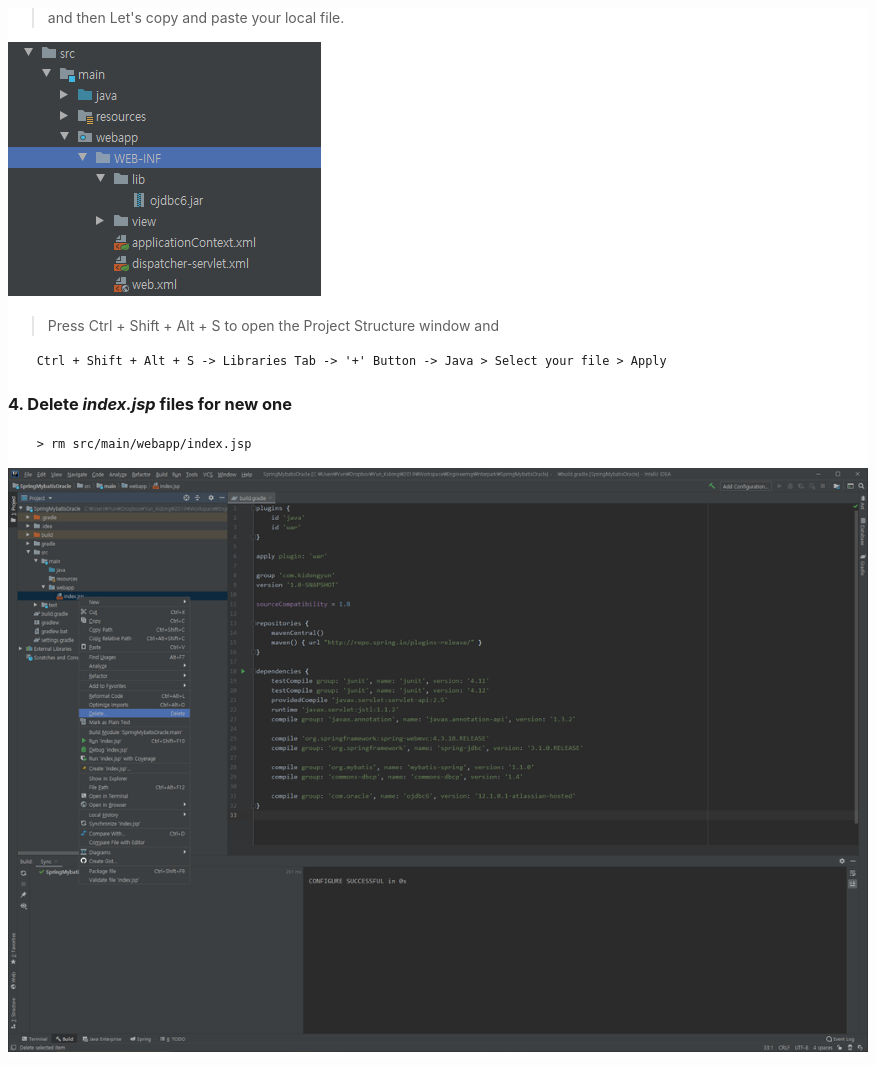> and then Let's copy and paste your local file.

<img src="/workspace/devlog/interpark/spring_mybatis_oracle/res/21.png">

> Press Ctrl + Shift + Alt + S to open the Project Structure window and

```<img src="/workspace/devlog/interpark/spring_mybatis_oracle_java_config/res/3.png">
    Ctrl + Shift + Alt + S -> Libraries Tab -> '+' Button -> Java > Select your file > Apply 
```

### 4. Delete _index.jsp_ files for new one

```
    > rm src/main/webapp/index.jsp
```

<img src="/workspace/devlog/interpark/spring_mybatis_oracle/res/7.png">
